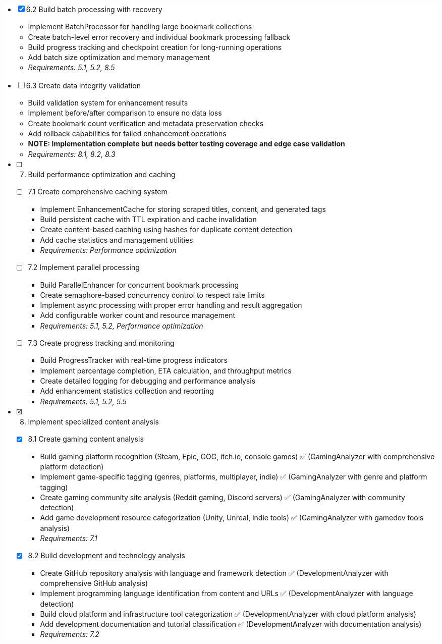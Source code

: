 
  - [x] 6.2 Build batch processing with recovery

    - Implement BatchProcessor for handling large bookmark collections
    - Create batch-level error recovery and individual bookmark processing fallback
    - Build progress tracking and checkpoint creation for long-running operations
    - Add batch size optimization and memory management
    - _Requirements: 5.1, 5.2, 8.5_

  - [ ] 6.3 Create data integrity validation

    - Build validation system for enhancement results
    - Implement before/after comparison to ensure no data loss
    - Create bookmark count verification and metadata preservation checks
    - Add rollback capabilities for failed enhancement operations
    - **NOTE: Implementation complete but needs better testing coverage and edge case validation**
    - _Requirements: 8.1, 8.2, 8.3_

- [ ] 7. Build performance optimization and caching
  - [ ] 7.1 Create comprehensive caching system
    - Implement EnhancementCache for storing scraped titles, content, and generated tags
    - Build persistent cache with TTL expiration and cache invalidation
    - Create content-based caching using hashes for duplicate content detection
    - Add cache statistics and management utilities
    - _Requirements: Performance optimization_

  - [ ] 7.2 Implement parallel processing
    - Build ParallelEnhancer for concurrent bookmark processing
    - Create semaphore-based concurrency control to respect rate limits
    - Implement async processing with proper error handling and result aggregation
    - Add configurable worker count and resource management
    - _Requirements: 5.1, 5.2, Performance optimization_

  - [ ] 7.3 Create progress tracking and monitoring
    - Build ProgressTracker with real-time progress indicators
    - Implement percentage completion, ETA calculation, and throughput metrics
    - Create detailed logging for debugging and performance analysis
    - Add enhancement statistics collection and reporting
    - _Requirements: 5.1, 5.2, 5.5_

- [x] 8. Implement specialized content analysis
  - [x] 8.1 Create gaming content analysis
    - Build gaming platform recognition (Steam, Epic, GOG, itch.io, console games) ✅ (GamingAnalyzer with comprehensive platform detection)
    - Implement game-specific tagging (genres, platforms, multiplayer, indie) ✅ (GamingAnalyzer with genre and platform tagging)
    - Create gaming community site analysis (Reddit gaming, Discord servers) ✅ (GamingAnalyzer with community detection)
    - Add game development resource categorization (Unity, Unreal, indie tools) ✅ (GamingAnalyzer with gamedev tools analysis)
    - _Requirements: 7.1_

  - [x] 8.2 Build development and technology analysis
    - Create GitHub repository analysis with language and framework detection ✅ (DevelopmentAnalyzer with comprehensive GitHub analysis)
    - Implement programming language identification from content and URLs ✅ (DevelopmentAnalyzer with language detection)
    - Build cloud platform and infrastructure tool categorization ✅ (DevelopmentAnalyzer with cloud platform analysis)
    - Add development documentation and tutorial classification ✅ (DevelopmentAnalyzer with documentation analysis)
    - _Requirements: 7.2_
